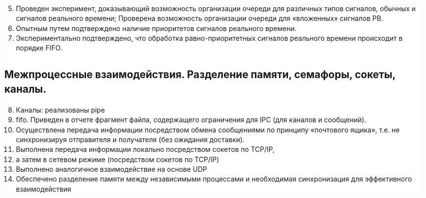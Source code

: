 5. Проведен эксперимент, доказывающий возможность организации очереди для различных типов сигналов, обычных и сигналов реального времени; Проверена возможность организации очереди для «вложенных» сигналов РВ.
6. Опытным путем подтверждено наличие приоритетов сигналов реального времени.
7. Экспериментально подтверждено, что обработка равно-приоритетных сигналов реального времени происходит в порядке FIFO.
## Межпроцессные взаимодействия. Разделение памяти, семафоры, сокеты, каналы.
8. Каналы: реализованы pipe 
9. fifo. Приведен в отчете фрагмент файла, содержащего ограничения для IPC (для каналов и сообщений).
10. Осуществлена передача информации посредством обмена сообщениями по принципу «почтового ящика», т.е. не синхронизируя отправителя и получателя (без ожидания доставки).
12. Выполнена передача информации локально посредством сокетов
по TCP/IP,
13. а затем в сетевом режиме (посредством сокетов по TCP/IP)
15. Выполнено аналогичное взаимодействие на основе UDP
17. Обеспечено разделение памяти между независимыми процессами и необходимая синхронизация для эффективного взаимодействия